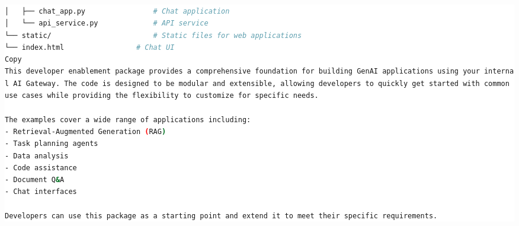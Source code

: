    ```bash
│   ├── chat_app.py                # Chat application
│   └── api_service.py             # API service
└── static/                        # Static files for web applications
└── index.html                 # Chat UI
Copy
This developer enablement package provides a comprehensive foundation for building GenAI applications using your internal AI Gateway. The code is designed to be modular and extensible, allowing developers to quickly get started with common use cases while providing the flexibility to customize for specific needs.

The examples cover a wide range of applications including:
- Retrieval-Augmented Generation (RAG)
- Task planning agents
- Data analysis
- Code assistance
- Document Q&A
- Chat interfaces

Developers can use this package as a starting point and extend it to meet their specific requirements.  